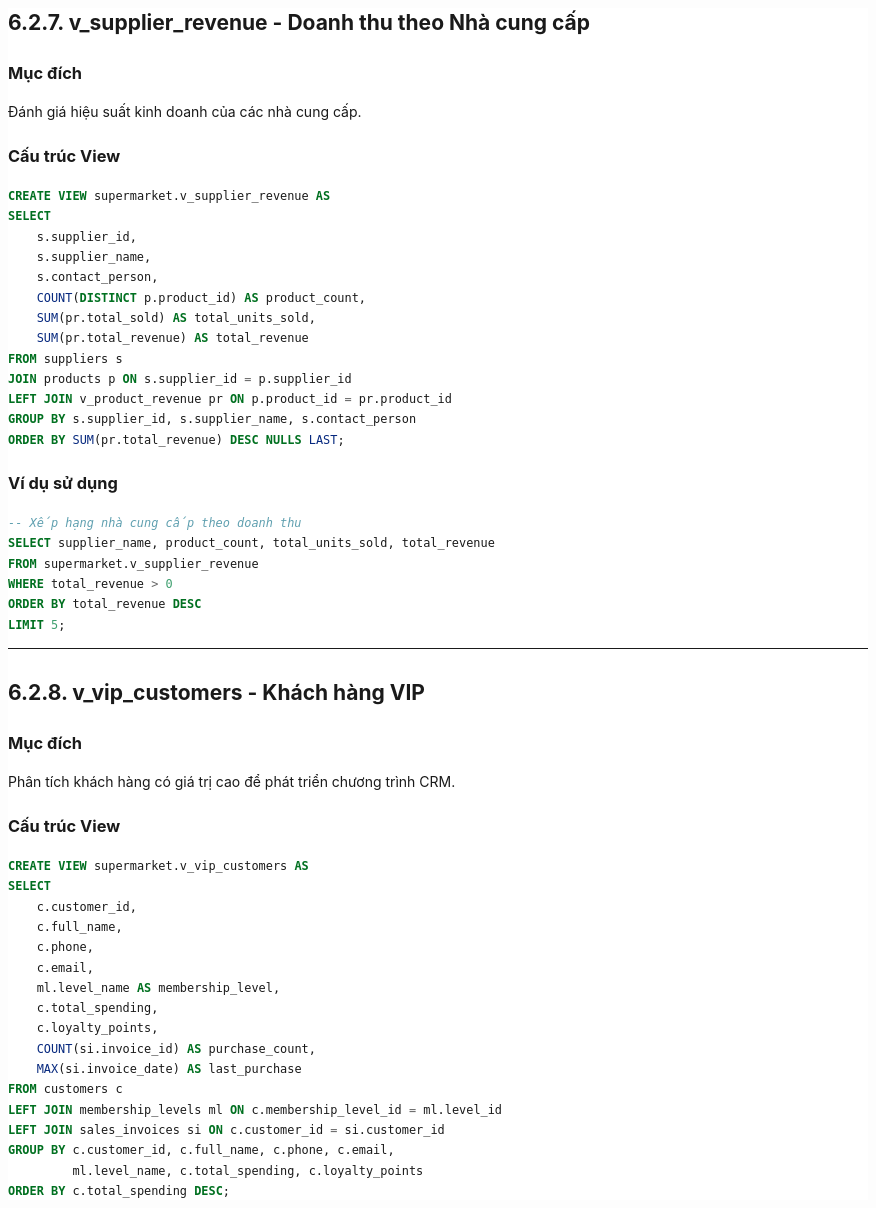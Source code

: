 
## 6.2.7. **v_supplier_revenue** - Doanh thu theo Nhà cung cấp

### **Mục đích**
Đánh giá hiệu suất kinh doanh của các nhà cung cấp.

### **Cấu trúc View**
```sql
CREATE VIEW supermarket.v_supplier_revenue AS
SELECT 
    s.supplier_id,
    s.supplier_name,
    s.contact_person,
    COUNT(DISTINCT p.product_id) AS product_count,
    SUM(pr.total_sold) AS total_units_sold,
    SUM(pr.total_revenue) AS total_revenue
FROM suppliers s
JOIN products p ON s.supplier_id = p.supplier_id
LEFT JOIN v_product_revenue pr ON p.product_id = pr.product_id
GROUP BY s.supplier_id, s.supplier_name, s.contact_person
ORDER BY SUM(pr.total_revenue) DESC NULLS LAST;
```

### **Ví dụ sử dụng**
```sql
-- Xếp hạng nhà cung cấp theo doanh thu
SELECT supplier_name, product_count, total_units_sold, total_revenue
FROM supermarket.v_supplier_revenue
WHERE total_revenue > 0
ORDER BY total_revenue DESC
LIMIT 5;
```

---

## 6.2.8. **v_vip_customers** - Khách hàng VIP

### **Mục đích**
Phân tích khách hàng có giá trị cao để phát triển chương trình CRM.

### **Cấu trúc View**
```sql
CREATE VIEW supermarket.v_vip_customers AS
SELECT 
    c.customer_id,
    c.full_name,
    c.phone,
    c.email,
    ml.level_name AS membership_level,
    c.total_spending,
    c.loyalty_points,
    COUNT(si.invoice_id) AS purchase_count,
    MAX(si.invoice_date) AS last_purchase
FROM customers c
LEFT JOIN membership_levels ml ON c.membership_level_id = ml.level_id
LEFT JOIN sales_invoices si ON c.customer_id = si.customer_id
GROUP BY c.customer_id, c.full_name, c.phone, c.email, 
         ml.level_name, c.total_spending, c.loyalty_points
ORDER BY c.total_spending DESC;
```
